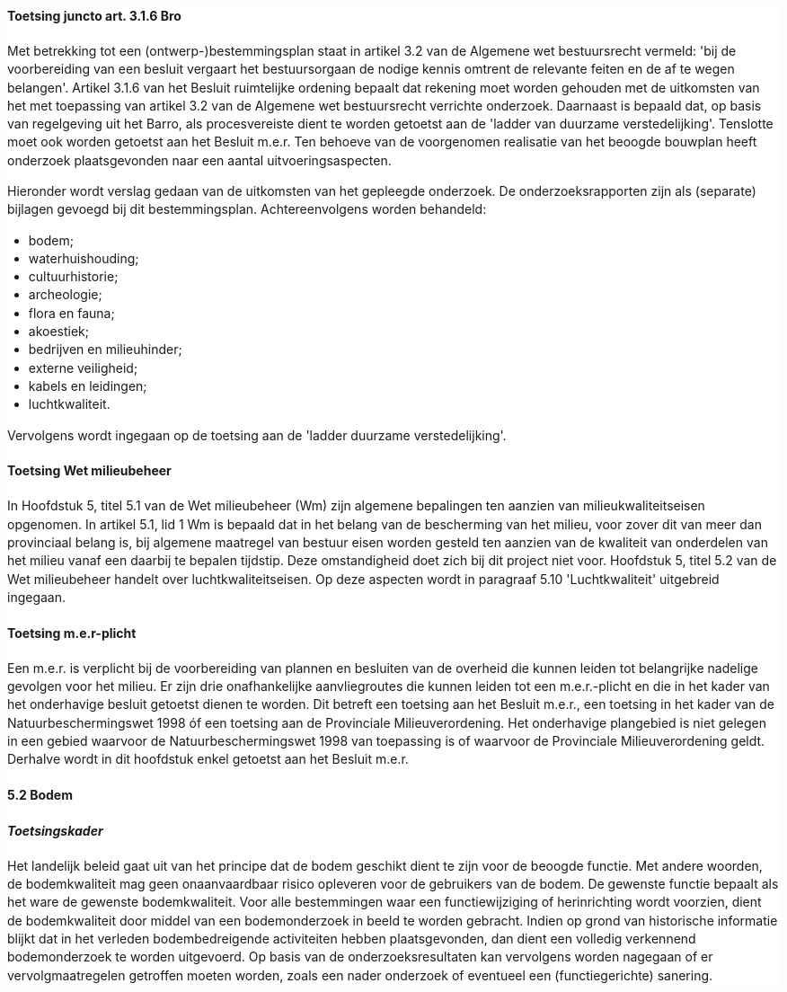 #### **Toetsing juncto art. 3.1.6 Bro**

Met betrekking tot een (ontwerp-)bestemmingsplan staat in artikel 3.2 van de Algemene wet bestuursrecht vermeld: 'bij de voorbereiding van een besluit vergaart het bestuursorgaan de nodige kennis omtrent de relevante feiten en de af te wegen belangen'. Artikel 3.1.6 van het Besluit ruimtelijke ordening bepaalt dat rekening moet worden gehouden met de uitkomsten van het met toepassing van artikel 3.2 van de Algemene wet bestuursrecht verrichte onderzoek. Daarnaast is bepaald dat, op basis van regelgeving uit het Barro, als procesvereiste dient te worden getoetst aan de 'ladder van duurzame verstedelijking'. Tenslotte moet ook worden getoetst aan het Besluit m.e.r. Ten behoeve van de voorgenomen realisatie van het beoogde bouwplan heeft onderzoek plaatsgevonden naar een aantal uitvoeringsaspecten.

Hieronder wordt verslag gedaan van de uitkomsten van het gepleegde onderzoek. De onderzoeksrapporten zijn als (separate) bijlagen gevoegd bij dit bestemmingsplan. Achtereenvolgens worden behandeld:

- bodem;
- waterhuishouding;
- cultuurhistorie;
- archeologie;
- flora en fauna;
- akoestiek;
- bedrijven en milieuhinder;
- externe veiligheid;
- kabels en leidingen;
- luchtkwaliteit.

Vervolgens wordt ingegaan op de toetsing aan de 'ladder duurzame verstedelijking'.

#### **Toetsing Wet milieubeheer**

In Hoofdstuk 5, titel 5.1 van de Wet milieubeheer (Wm) zijn algemene bepalingen ten aanzien van milieukwaliteitseisen opgenomen. In artikel 5.1, lid 1 Wm is bepaald dat in het belang van de bescherming van het milieu, voor zover dit van meer dan provinciaal belang is, bij algemene maatregel van bestuur eisen worden gesteld ten aanzien van de kwaliteit van onderdelen van het milieu vanaf een daarbij te bepalen tijdstip. Deze omstandigheid doet zich bij dit project niet voor. Hoofdstuk 5, titel 5.2 van de Wet milieubeheer handelt over luchtkwaliteitseisen. Op deze aspecten wordt in paragraaf 5.10 'Luchtkwaliteit' uitgebreid ingegaan.

#### **Toetsing m.e.r-plicht**

Een m.e.r. is verplicht bij de voorbereiding van plannen en besluiten van de overheid die kunnen leiden tot belangrijke nadelige gevolgen voor het milieu. Er zijn drie onafhankelijke aanvliegroutes die kunnen leiden tot een m.e.r.-plicht en die in het kader van het onderhavige besluit getoetst dienen te worden. Dit betreft een toetsing aan het Besluit m.e.r., een toetsing in het kader van de Natuurbeschermingswet 1998 óf een toetsing aan de Provinciale Milieuverordening. Het onderhavige plangebied is niet gelegen in een gebied waarvoor de Natuurbeschermingswet 1998 van toepassing is of waarvoor de Provinciale Milieuverordening geldt. Derhalve wordt in dit hoofdstuk enkel getoetst aan het Besluit m.e.r.

#### **5.2 Bodem**

#### *Toetsingskader*

Het landelijk beleid gaat uit van het principe dat de bodem geschikt dient te zijn voor de beoogde functie. Met andere woorden, de bodemkwaliteit mag geen onaanvaardbaar risico opleveren voor de gebruikers van de bodem. De gewenste functie bepaalt als het ware de gewenste bodemkwaliteit. Voor alle bestemmingen waar een functiewijziging of herinrichting wordt voorzien, dient de bodemkwaliteit door middel van een bodemonderzoek in beeld te worden gebracht. Indien op grond van historische informatie blijkt dat in het verleden bodembedreigende activiteiten hebben plaatsgevonden, dan dient een volledig verkennend bodemonderzoek te worden uitgevoerd. Op basis van de onderzoeksresultaten kan vervolgens worden nagegaan of er vervolgmaatregelen getroffen moeten worden, zoals een nader onderzoek of eventueel een (functiegerichte) sanering.
